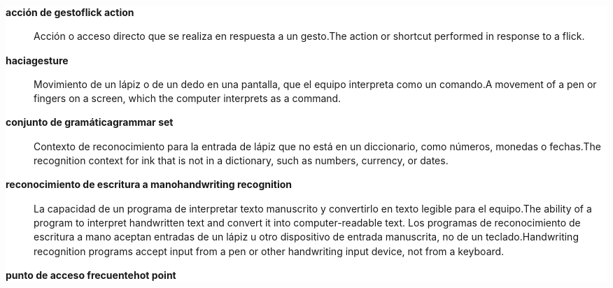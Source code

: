 </dd> <dt>

<span data-ttu-id="68b83-131"><span id="tablet.tablet_glossary_flick_action"></span><span id="TABLET.TABLET_GLOSSARY_FLICK_ACTION"></span>**acción de gesto**</span><span class="sxs-lookup"><span data-stu-id="68b83-131"><span id="tablet.tablet_glossary_flick_action"></span><span id="TABLET.TABLET_GLOSSARY_FLICK_ACTION"></span>**flick action**</span></span>
</dt> <dd>

<span data-ttu-id="68b83-132">Acción o acceso directo que se realiza en respuesta a un gesto.</span><span class="sxs-lookup"><span data-stu-id="68b83-132">The action or shortcut performed in response to a flick.</span></span>

</dd> <dt>

<span data-ttu-id="68b83-133"><span id="tablet.tablet_glossary_gesture"></span><span id="TABLET.TABLET_GLOSSARY_GESTURE"></span>**hacia**</span><span class="sxs-lookup"><span data-stu-id="68b83-133"><span id="tablet.tablet_glossary_gesture"></span><span id="TABLET.TABLET_GLOSSARY_GESTURE"></span>**gesture**</span></span>
</dt> <dd>

<span data-ttu-id="68b83-134">Movimiento de un lápiz o de un dedo en una pantalla, que el equipo interpreta como un comando.</span><span class="sxs-lookup"><span data-stu-id="68b83-134">A movement of a pen or fingers on a screen, which the computer interprets as a command.</span></span>

</dd> <dt>

<span data-ttu-id="68b83-135"><span id="tablet.tablet_glossary_grammar_set"></span><span id="TABLET.TABLET_GLOSSARY_GRAMMAR_SET"></span>**conjunto de gramática**</span><span class="sxs-lookup"><span data-stu-id="68b83-135"><span id="tablet.tablet_glossary_grammar_set"></span><span id="TABLET.TABLET_GLOSSARY_GRAMMAR_SET"></span>**grammar set**</span></span>
</dt> <dd>

<span data-ttu-id="68b83-136">Contexto de reconocimiento para la entrada de lápiz que no está en un diccionario, como números, monedas o fechas.</span><span class="sxs-lookup"><span data-stu-id="68b83-136">The recognition context for ink that is not in a dictionary, such as numbers, currency, or dates.</span></span>

</dd> <dt>

<span data-ttu-id="68b83-137"><span id="tablet.tablet_glossary_handwriting_recognition"></span><span id="TABLET.TABLET_GLOSSARY_HANDWRITING_RECOGNITION"></span>**reconocimiento de escritura a mano**</span><span class="sxs-lookup"><span data-stu-id="68b83-137"><span id="tablet.tablet_glossary_handwriting_recognition"></span><span id="TABLET.TABLET_GLOSSARY_HANDWRITING_RECOGNITION"></span>**handwriting recognition**</span></span>
</dt> <dd>

<span data-ttu-id="68b83-138">La capacidad de un programa de interpretar texto manuscrito y convertirlo en texto legible para el equipo.</span><span class="sxs-lookup"><span data-stu-id="68b83-138">The ability of a program to interpret handwritten text and convert it into computer-readable text.</span></span> <span data-ttu-id="68b83-139">Los programas de reconocimiento de escritura a mano aceptan entradas de un lápiz u otro dispositivo de entrada manuscrita, no de un teclado.</span><span class="sxs-lookup"><span data-stu-id="68b83-139">Handwriting recognition programs accept input from a pen or other handwriting input device, not from a keyboard.</span></span>

</dd> <dt>

<span data-ttu-id="68b83-140"><span id="tablet.tablet_glossary_hot_point"></span><span id="TABLET.TABLET_GLOSSARY_HOT_POINT"></span>**punto de acceso frecuente**</span><span class="sxs-lookup"><span data-stu-id="68b83-140"><span id="tablet.tablet_glossary_hot_point"></span><span id="TABLET.TABLET_GLOSSARY_HOT_POINT"></span>**hot point**</span></span>
</dt> <dd>
